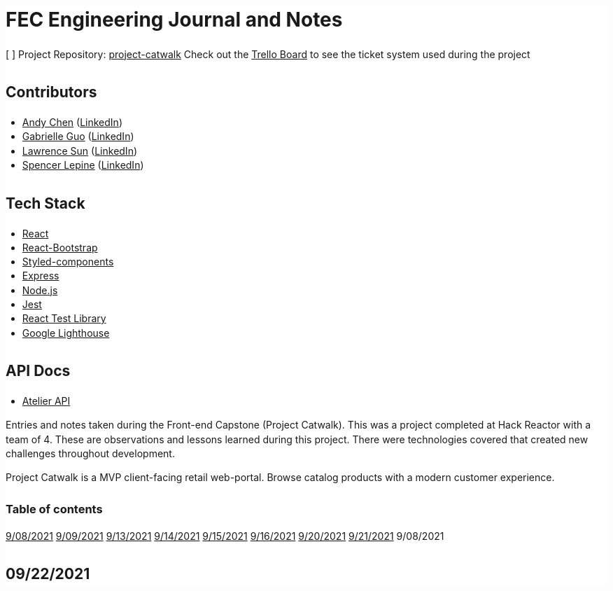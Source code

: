# FEC Engineering Journal and Notes

[ ] Project Repository: [project-catwalk](https://github.com/fec-bareminimum/project-catwalk)
Check out the [Trello Board](https://trello.com/b/PaLWmxg6/trello-project-catwalk) to see the ticket system used during the project

## Contributors

- [Andy Chen](https://github.com/andy-ch3n) ([LinkedIn](https://www.linkedin.com/in/andych3n/))
- [Gabrielle Guo](https://github.com/ggbbi) ([LinkedIn](https://www.linkedin.com/in/ggbbi/))
- [Lawrence Sun](https://github.com/lawsun03) ([LinkedIn](https://www.linkedin.com/in/lsun0/))
- [Spencer Lepine](https://github.com/spencerlepine) ([LinkedIn](https://www.linkedin.com/in/spencer-lepine/))

## Tech Stack

- [React](https://reactjs.org/)
- [React-Bootstrap](https://react-bootstrap.github.io/)
- [Styled-components](https://styled-components.com/)
- [Express](https://expressjs.com/)
- [Node.js](https://nodejs.org/en/)
- [Jest](https://jestjs.io/)
- [React Test Library](https://testing-library.com/docs/react-testing-library/intro/)
- [Google Lighthouse](https://developers.google.com/web/tools/lighthouse)

## API Docs

- [Atelier API](https://gist.github.com/trentgoing/d69849d6c16b82d279ffc4ecd127f49f)

Entries and notes taken during the Front-end Capstone (Project Catwalk). This was a project completed at Hack Reactor with a team of 4.
These are observations and lessons learned during this project. There were technologies covered that created new challenges throughout development.

Project Catwalk is a MVP client-facing retail web-portal. Browse catalog products with a modern customer experience.

### Table of contents

[9/08/2021](9-08-21.md)
[9/09/2021](9-09-21.md)
[9/13/2021](9-13-21.md)
[9/14/2021](9-14-21.md)
[9/15/2021](9-15-21.md)
[9/16/2021](9-16-21.md)
[9/20/2021](9-20-21.md)
[9/21/2021](9-21-21.md)
9/08/2021

## 09/22/2021
